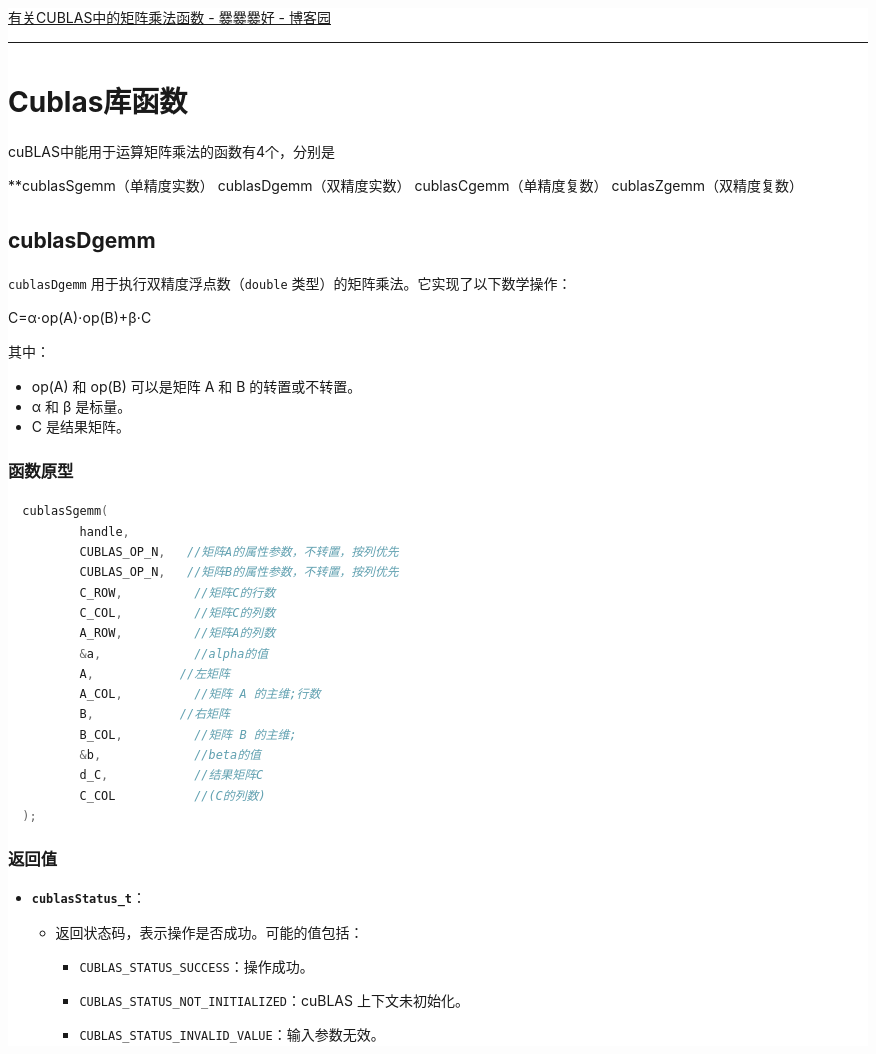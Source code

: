[有关CUBLAS中的矩阵乘法函数 - 爨爨爨好 - 博客园](https://www.cnblogs.com/cuancuancuanhao/p/7763256.html)

---
# Cublas库函数

cuBLAS中能用于运算矩阵乘法的函数有4个，分别是

**cublasSgemm（单精度实数）
cublasDgemm（双精度实数）
cublasCgemm（单精度复数）
cublasZgemm（双精度复数）

## cublasDgemm
`cublasDgemm` 用于执行双精度浮点数（`double` 类型）的矩阵乘法。它实现了以下数学操作：

C=α⋅op(A)⋅op(B)+β⋅C

其中：
- op(A) 和 op(B) 可以是矩阵 A 和 B 的转置或不转置。
- α 和 β 是标量。
- C 是结果矩阵。

### 函数原型

```cpp
  cublasSgemm(
          handle,
          CUBLAS_OP_N,   //矩阵A的属性参数，不转置，按列优先
          CUBLAS_OP_N,   //矩阵B的属性参数，不转置，按列优先
          C_ROW,          //矩阵C的行数
          C_COL,          //矩阵C的列数
          A_ROW,          //矩阵A的列数
          &a,             //alpha的值
          A,            //左矩阵
          A_COL,          //矩阵 A 的主维;行数
          B,            //右矩阵
          B_COL,          //矩阵 B 的主维;
          &b,             //beta的值
          d_C,            //结果矩阵C
          C_COL           //(C的列数)
  );
```
### 返回值

- **`cublasStatus_t`**：
    
    - 返回状态码，表示操作是否成功。可能的值包括：
        
        - `CUBLAS_STATUS_SUCCESS`：操作成功。
            
        - `CUBLAS_STATUS_NOT_INITIALIZED`：cuBLAS 上下文未初始化。
            
        - `CUBLAS_STATUS_INVALID_VALUE`：输入参数无效。
            